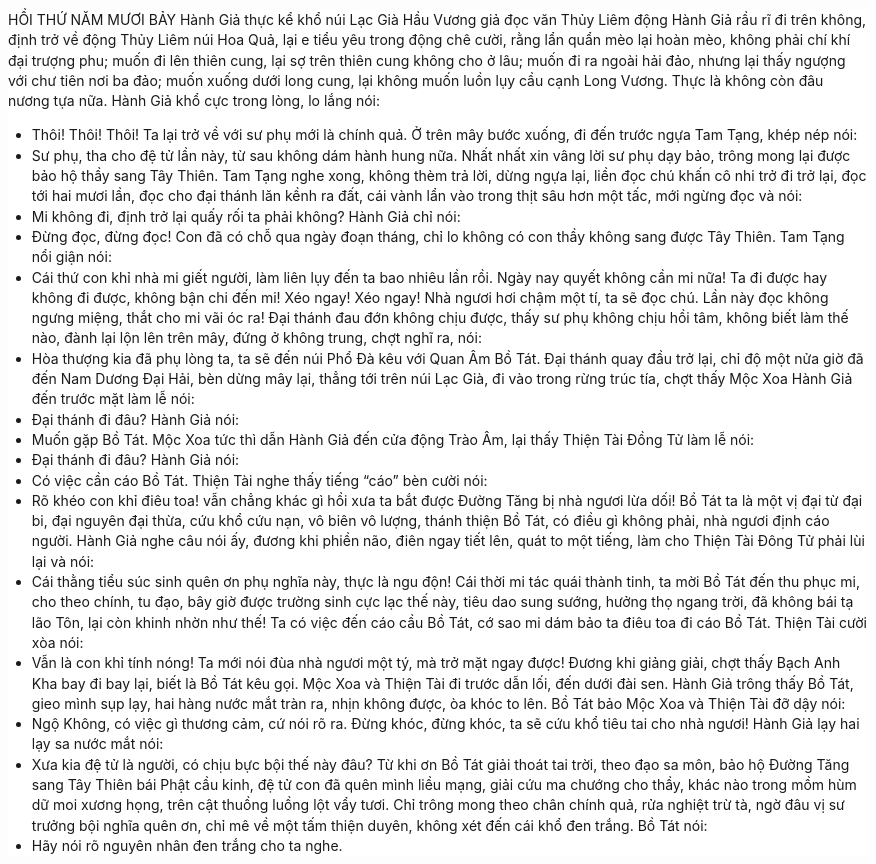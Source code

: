 HỒI THỨ NĂM MƯƠI BẢY
Hành Giả thực kể khổ núi Lạc Già
Hầu Vương giả đọc văn Thủy Liêm động
Hành Giả rầu rĩ đi trên không, định trở về động Thủy Liêm núi Hoa Quả, lại e tiểu yêu trong động chê cười, rằng lẩn quẩn mèo lại hoàn mèo, không phải chí khí đại trượng phu; muốn đi lên thiên cung, lại sợ trên thiên cung không cho ở lâu; muốn đi ra ngoài hải đảo, nhưng lại thấy ngượng với chư tiên nơi ba đảo; muốn xuống dưới long cung, lại không muốn luồn lụy cầu cạnh Long Vương. Thực là không còn đâu nương tựa nữa. Hành Giả khổ cực trong lòng, lo lắng nói:
- Thôi! Thôi! Thôi! Ta lại trở về với sư phụ mới là chính quả.
Ở trên mây bước xuống, đi đến trước ngựa Tam Tạng, khép nép nói:
- Sư phụ, tha cho đệ tử lần này, từ sau không dám hành hung nữa. Nhất nhất xin vâng lời sư phụ dạy bảo, trông mong lại được bảo hộ thầy sang Tây Thiên.
Tam Tạng nghe xong, không thèm trả lời, dừng ngựa lại, liền đọc chú khấn cô nhi trở đi trở lại, đọc tới hai mươi lần, đọc cho đại thánh lăn kềnh ra đất, cái vành lẩn vào trong thịt sâu hơn một tấc, mới ngừng đọc và nói:
- Mi không đi, định trở lại quấy rối ta phải không?
Hành Giả chỉ nói:
- Đừng đọc, đừng đọc! Con đã có chỗ qua ngày đoạn tháng, chỉ lo không có con thầy không sang được Tây Thiên.
Tam Tạng nổi giận nói:
- Cái thứ con khỉ nhà mi giết người, làm liên lụy đến ta bao nhiêu lần rồi. Ngày nay quyết không cần mi nữa! Ta đi được hay không đi được, không bận chi đến mi! Xéo ngay! Xéo ngay! Nhà ngươi hơi chậm một tí, ta sẽ đọc chú. Lần này đọc không ngưng miệng, thắt cho mi vãi óc ra!
Đại thánh đau đớn không chịu được, thấy sư phụ không chịu hồi tâm, không biết làm thế nào, đành lại lộn lên trên mây, đứng ở không trung, chợt nghĩ ra, nói:
- Hòa thượng kia đã phụ lòng ta, ta sẽ đến núi Phổ Đà kêu với Quan Âm Bồ Tát.
Đại thánh quay đầu trở lại, chỉ độ một nửa giờ đã đến Nam Dương Đại Hải, bèn dừng mây lại, thẳng tới trên núi Lạc Già, đi vào trong rừng trúc tía, chợt thấy Mộc Xoa Hành Giả đến trước mặt làm lễ nói:
- Đại thánh đi đâu?
Hành Giả nói:
- Muốn gặp Bồ Tát.
Mộc Xoa tức thì dẫn Hành Giả đến cửa động Trào Âm, lại thấy Thiện Tài Đồng Tử làm lễ nói:
- Đại thánh đi đâu?
Hành Giả nói:
- Có việc cần cáo Bồ Tát.
Thiện Tài nghe thấy tiếng “cáo” bèn cười nói:
- Rõ khéo con khỉ điêu toa! vẫn chẳng khác gì hồi xưa ta bắt được Đường Tăng bị nhà ngươi lừa dối! Bồ Tát ta là một vị đại từ đại bi, đại nguyên đại thừa, cứu khổ cứu nạn, vô biên vô lượng, thánh thiện Bồ Tát, có điều gì không phải, nhà ngươi định cáo người.
Hành Giả nghe câu nói ấy, đương khi phiền não, điên ngay tiết lên, quát to một tiếng, làm cho Thiện Tài Đông Tử phải lùi lại và nói:
- Cái thằng tiểu súc sinh quên ơn phụ nghĩa này, thực là ngu độn! Cái thời mi tác quái thành tinh, ta mời Bồ Tát đến thu phục mi, cho theo chính, tu đạo, bây giờ được trường sinh cực lạc thế này, tiêu dao sung sướng, hưởng thọ ngang trời, đã không bái tạ lão Tôn, lại còn khinh nhờn như thế! Ta có việc đến cáo cầu Bồ Tát, cớ sao mi dám bảo ta điêu toa đi cáo Bồ Tát.
Thiện Tài cười xòa nói:
- Vẫn là con khỉ tính nóng! Ta mới nói đùa nhà ngươi một tý, mà trở mặt ngay được!
Đương khi giảng giải, chợt thấy Bạch Anh Kha bay đi bay lại, biết là Bồ Tát kêu gọi. Mộc Xoa và Thiện Tài đi trước dẫn lối, đến dưới đài sen.
Hành Giả trông thấy Bồ Tát, gieo mình sụp lạy, hai hàng nước mắt tràn ra, nhịn không được, òa khóc to lên.
Bồ Tát bảo Mộc Xoa và Thiện Tài đỡ dậy nói:
- Ngộ Không, có việc gì thương cảm, cứ nói rõ ra. Đừng khóc, đừng khóc, ta sẽ cứu khổ tiêu tai cho nhà ngươi!
Hành Giả lạy hai lạy sa nước mắt nói:
- Xưa kia đệ tử là người, có chịu bực bội thế này đâu? Từ khi ơn Bồ Tát giải thoát tai trời, theo đạo sa môn, bảo hộ Đường Tăng sang Tây Thiên bái Phật cầu kinh, đệ tử con đã quên mình liều mạng, giải cứu ma chướng cho thầy, khác nào trong mồm hùm dữ moi xương họng, trên cật thuồng luồng lột vẩy tươi. Chỉ trông mong theo chân chính quả, rửa nghiệt trừ tà, ngờ đâu vị sư trưởng bội nghĩa quên ơn, chỉ mê về một tấm thiện duyên, không xét đến cái khổ đen trắng.
Bồ Tát nói:
- Hãy nói rõ nguyên nhân đen trắng cho ta nghe.